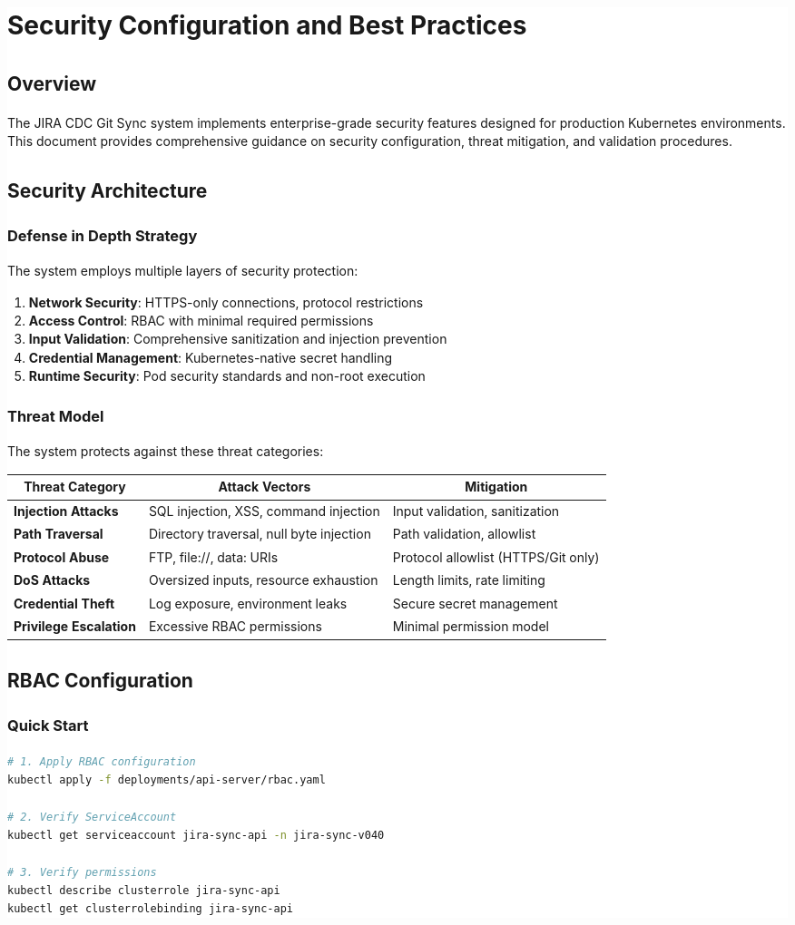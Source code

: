 # Security Configuration and Best Practices

## Overview

The JIRA CDC Git Sync system implements enterprise-grade security features designed for production Kubernetes environments. This document provides comprehensive guidance on security configuration, threat mitigation, and validation procedures.

## Security Architecture

### Defense in Depth Strategy

The system employs multiple layers of security protection:

1. **Network Security**: HTTPS-only connections, protocol restrictions
2. **Access Control**: RBAC with minimal required permissions
3. **Input Validation**: Comprehensive sanitization and injection prevention
4. **Credential Management**: Kubernetes-native secret handling
5. **Runtime Security**: Pod security standards and non-root execution

### Threat Model

The system protects against these threat categories:

| Threat Category | Attack Vectors | Mitigation |
|----------------|----------------|------------|
| **Injection Attacks** | SQL injection, XSS, command injection | Input validation, sanitization |
| **Path Traversal** | Directory traversal, null byte injection | Path validation, allowlist |
| **Protocol Abuse** | FTP, file://, data: URIs | Protocol allowlist (HTTPS/Git only) |
| **DoS Attacks** | Oversized inputs, resource exhaustion | Length limits, rate limiting |
| **Credential Theft** | Log exposure, environment leaks | Secure secret management |
| **Privilege Escalation** | Excessive RBAC permissions | Minimal permission model |

## RBAC Configuration

### Quick Start

```bash
# 1. Apply RBAC configuration
kubectl apply -f deployments/api-server/rbac.yaml

# 2. Verify ServiceAccount
kubectl get serviceaccount jira-sync-api -n jira-sync-v040

# 3. Verify permissions
kubectl describe clusterrole jira-sync-api
kubectl get clusterrolebinding jira-sync-api
```

